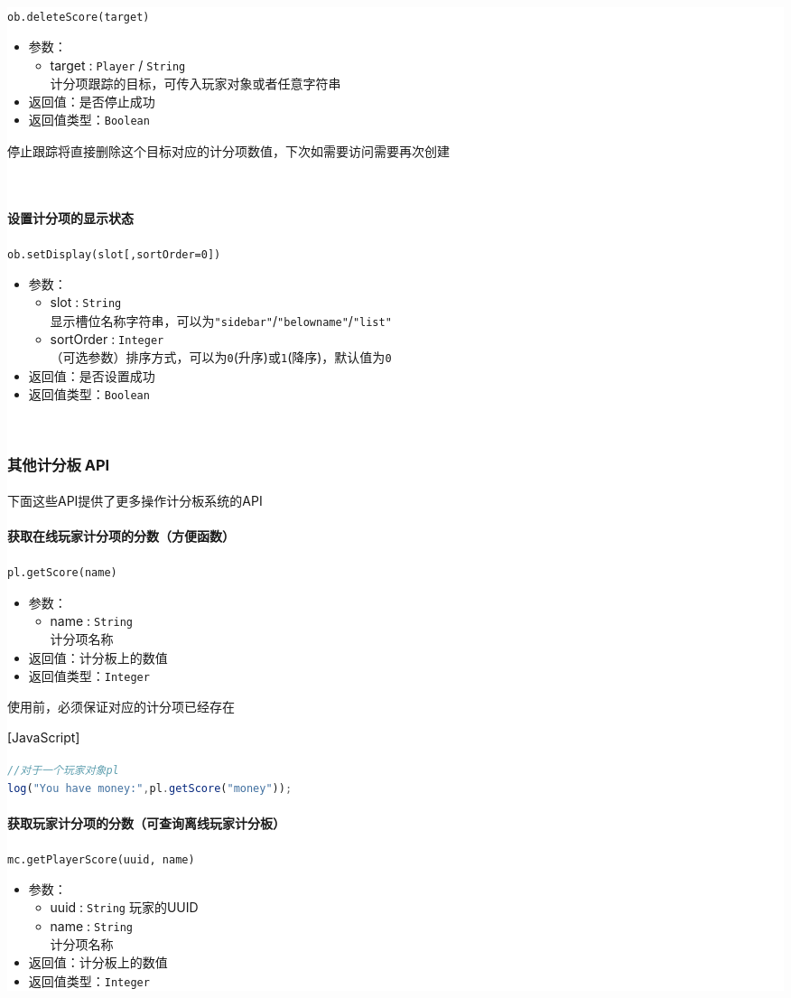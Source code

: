 `ob.deleteScore(target)`

- 参数：
  - target : `Player` / `String`  
    计分项跟踪的目标，可传入玩家对象或者任意字符串
- 返回值：是否停止成功
- 返回值类型：`Boolean`

停止跟踪将直接删除这个目标对应的计分项数值，下次如需要访问需要再次创建

<br>

#### 设置计分项的显示状态

`ob.setDisplay(slot[,sortOrder=0])`

- 参数：
  - slot : `String`   
    显示槽位名称字符串，可以为`"sidebar"`/`"belowname"`/`"list"`
  - sortOrder : `Integer`  
    （可选参数）排序方式，可以为`0`(升序)或`1`(降序)，默认值为`0`
- 返回值：是否设置成功
- 返回值类型：`Boolean`

<br>

### 其他计分板 API

下面这些API提供了更多操作计分板系统的API

#### 获取在线玩家计分项的分数（方便函数）

`pl.getScore(name)`

- 参数：
  - name : `String`  
    计分项名称  
- 返回值：计分板上的数值
- 返回值类型：`Integer`

使用前，必须保证对应的计分项已经存在

[JavaScript]
```js
//对于一个玩家对象pl
log("You have money:",pl.getScore("money"));
```

#### 获取玩家计分项的分数（可查询离线玩家计分板）

`mc.getPlayerScore(uuid, name)`

- 参数：
  - uuid : `String` 
    玩家的UUID 
  - name : `String`  
    计分项名称  
- 返回值：计分板上的数值
- 返回值类型：`Integer`
